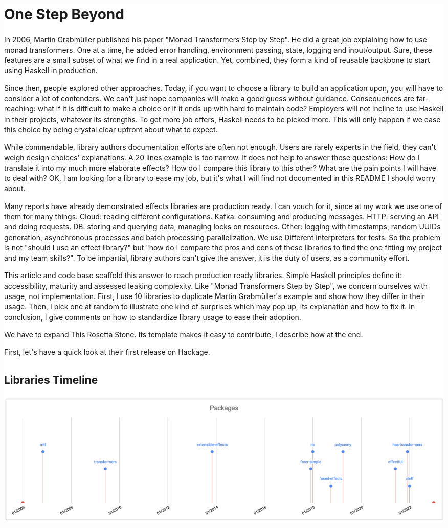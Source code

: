 # One Step Beyond

In 2006, Martin Grabmüller published his paper ["Monad Transformers Step by Step"](https://web.archive.org/web/20170720145439/http://catamorph.de/documents/Transformers.pdf). He did a great job explaining how to use monad transformers. One at a time, he added error handling, environment passing, state, logging and input/output. Sure, these features are a small subset of what we find in a real application. Yet, combined, they form a kind of reusable backbone to start using Haskell in production.

Since then, people explored other approaches. Today, if you want to choose a library to build an application upon, you will have to consider a lot of contenders. We can't just hope companies will make a good guess without guidance. Consequences are far-reaching: what if it is difficult to make a choice or if it ends up with hard to maintain code? Employers will not incline to use Haskell in their projects, whatever its strengths. To get more job offers, Haskell needs to be picked more. This will only happen if we ease this choice by being crystal clear upfront about what to expect.

While commendable, library authors documentation efforts are often not enough. Users are rarely experts in the field, they can't weigh design choices' explanations. A 20 lines example is too narrow. It does not help to answer these questions: How do I translate it into my much more elaborate effects? How do I compare this library to this other? What are the pain points I will have to deal with? OK, I am looking for a library to ease my job, but it's what I will find not documented in this README I should worry about.

Many reports have already demonstrated effects libraries are production ready. I can vouch for it, since at my work we use one of them for many things. Cloud: reading different configurations. Kafka: consuming and producing messages. HTTP: serving an API and doing requests. DB: storing and querying data, managing locks on resources. Other: logging with timestamps, random UUIDs generation, asynchronous processes and batch processing parallelization. We use Different interpreters for tests. So the problem is not "should I use an effect library?" but "how do I compare the pros and cons of these libraries to find the one fitting my project and my team skills?". To be impartial, library authors can't give the answer, it is the duty of users, as a community effort.

This article and code base scaffold this answer to reach production ready libraries. [Simple Haskell](https://www.simplehaskell.org/) principles define it: accessibility, maturity and assessed leaking complexity. Like "Monad Transformers Step by Step", we concern ourselves with usage, not implementation. First, I use 10 libraries to duplicate Martin Grabmüller's example and show how they differ in their usage. Then, I pick one at random to illustrate one kind of surprises which may pop up, its explanation and how to fix it. In conclusion, I give comments on how to standardize library usage to ease their adoption.

We have to expand This Rosetta Stone. Its template makes it easy to contribute, I describe how at the end.

First, let's have a quick look at their first release on Hackage.

## Libraries Timeline

![timeline](images/timeline.png)

